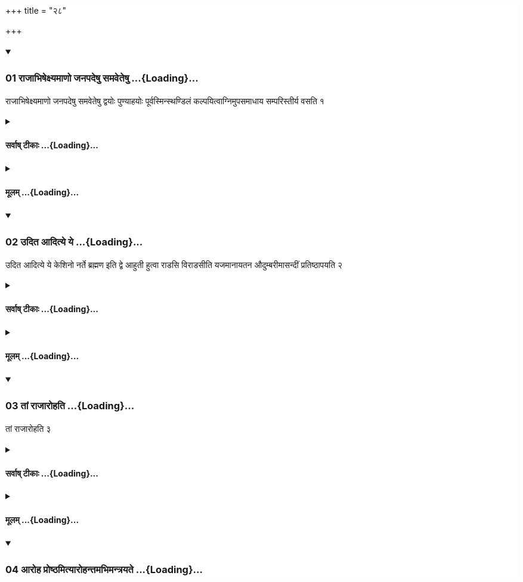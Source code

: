 +++
title = "२८"

+++

<div class="js_include" includetitle="true" newlevelforh1="3" unfilled url="/vedAH_yajuH/taittirIyam/sUtram/ApastambaH/shrautam/vishvAsa-prastutiH/22/28/01_rAjAbhiShexyamANo_janapadeShu_samaveteShu.md">
<details open><summary><h3>01 राजाभिषेक्ष्यमाणो जनपदेषु समवेतेषु ...{Loading}...</h3></summary>

राजाभिषेक्ष्यमाणो जनपदेषु समवेतेषु द्वयोः पुण्याहयोः पूर्वस्मिन्स्थण्डिलं कल्पयित्वाग्निमुपसमाधाय सम्परिस्तीर्य वसति १
</details>
</div>
<div class="js_include collapsed" newlevelforh1="4" title="सर्वाष् टीकाः" unfilled url="/vedAH_yajuH/taittirIyam/sUtram/ApastambaH/shrautam/sarvASh_TIkAH/22/28/01_rAjAbhiShexyamANo_janapadeShu_samaveteShu.md">
<details><summary><h4>सर्वाष् टीकाः ...{Loading}...</h4></summary></details>
</div>
<div class="js_include collapsed" newlevelforh1="4" title="मूलम्" unfilled url="/vedAH_yajuH/taittirIyam/sUtram/ApastambaH/shrautam/mUlam/22/28/01_rAjAbhiShexyamANo_janapadeShu_samaveteShu.md">
<details><summary><h4>मूलम् ...{Loading}...</h4></summary></details>
</div>
<div class="js_include" includetitle="true" newlevelforh1="3" unfilled url="/vedAH_yajuH/taittirIyam/sUtram/ApastambaH/shrautam/vishvAsa-prastutiH/22/28/02_udita_Aditye_ye.md">
<details open><summary><h3>02 उदित आदित्ये ये ...{Loading}...</h3></summary>

उदित आदित्ये ये केशिनो नर्ते ब्रह्मण इति द्वे आहुती हुत्वा राडसि विराडसीति यजमानायतन औदुम्बरीमासन्दीं प्रतिष्ठापयति २
</details>
</div>
<div class="js_include collapsed" newlevelforh1="4" title="सर्वाष् टीकाः" unfilled url="/vedAH_yajuH/taittirIyam/sUtram/ApastambaH/shrautam/sarvASh_TIkAH/22/28/02_udita_Aditye_ye.md">
<details><summary><h4>सर्वाष् टीकाः ...{Loading}...</h4></summary></details>
</div>
<div class="js_include collapsed" newlevelforh1="4" title="मूलम्" unfilled url="/vedAH_yajuH/taittirIyam/sUtram/ApastambaH/shrautam/mUlam/22/28/02_udita_Aditye_ye.md">
<details><summary><h4>मूलम् ...{Loading}...</h4></summary></details>
</div>
<div class="js_include" includetitle="true" newlevelforh1="3" unfilled url="/vedAH_yajuH/taittirIyam/sUtram/ApastambaH/shrautam/vishvAsa-prastutiH/22/28/03_tAM_rAjArohati.md">
<details open><summary><h3>03 तां राजारोहति ...{Loading}...</h3></summary>

तां राजारोहति ३
</details>
</div>
<div class="js_include collapsed" newlevelforh1="4" title="सर्वाष् टीकाः" unfilled url="/vedAH_yajuH/taittirIyam/sUtram/ApastambaH/shrautam/sarvASh_TIkAH/22/28/03_tAM_rAjArohati.md">
<details><summary><h4>सर्वाष् टीकाः ...{Loading}...</h4></summary></details>
</div>
<div class="js_include collapsed" newlevelforh1="4" title="मूलम्" unfilled url="/vedAH_yajuH/taittirIyam/sUtram/ApastambaH/shrautam/mUlam/22/28/03_tAM_rAjArohati.md">
<details><summary><h4>मूलम् ...{Loading}...</h4></summary></details>
</div>
<div class="js_include" includetitle="true" newlevelforh1="3" unfilled url="/vedAH_yajuH/taittirIyam/sUtram/ApastambaH/shrautam/vishvAsa-prastutiH/22/28/04_Aroha_proShThamityArohantamabhimantrayate.md">
<details open><summary><h3>04 आरोह प्रोष्ठमित्यारोहन्तमभिमन्त्रयते ...{Loading}...</h3></summary>
